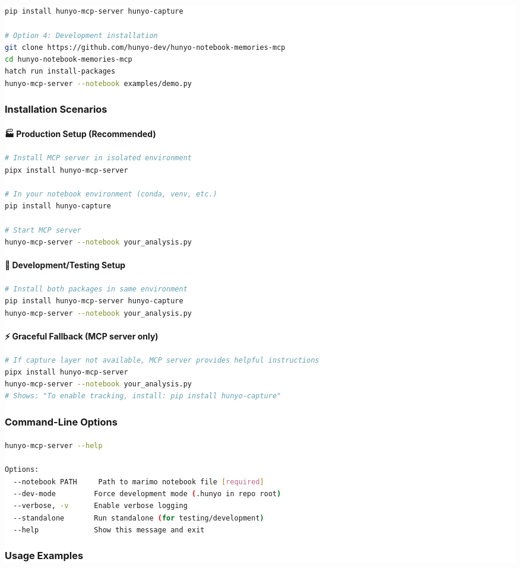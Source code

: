 ```bash
pip install hunyo-mcp-server hunyo-capture

# Option 4: Development installation
git clone https://github.com/hunyo-dev/hunyo-notebook-memories-mcp
cd hunyo-notebook-memories-mcp
hatch run install-packages
hunyo-mcp-server --notebook examples/demo.py
```

### Installation Scenarios

#### **🏭 Production Setup (Recommended)**
```bash
# Install MCP server in isolated environment
pipx install hunyo-mcp-server

# In your notebook environment (conda, venv, etc.)
pip install hunyo-capture

# Start MCP server
hunyo-mcp-server --notebook your_analysis.py
```

#### **🔬 Development/Testing Setup**  
```bash
# Install both packages in same environment
pip install hunyo-mcp-server hunyo-capture
hunyo-mcp-server --notebook your_analysis.py
```

#### **⚡ Graceful Fallback (MCP server only)**
```bash
# If capture layer not available, MCP server provides helpful instructions
pipx install hunyo-mcp-server
hunyo-mcp-server --notebook your_analysis.py
# Shows: "To enable tracking, install: pip install hunyo-capture"
```

### Command-Line Options

```bash
hunyo-mcp-server --help

Options:
  --notebook PATH     Path to marimo notebook file [required]
  --dev-mode         Force development mode (.hunyo in repo root)
  --verbose, -v      Enable verbose logging
  --standalone       Run standalone (for testing/development)
  --help             Show this message and exit
```

### Usage Examples
